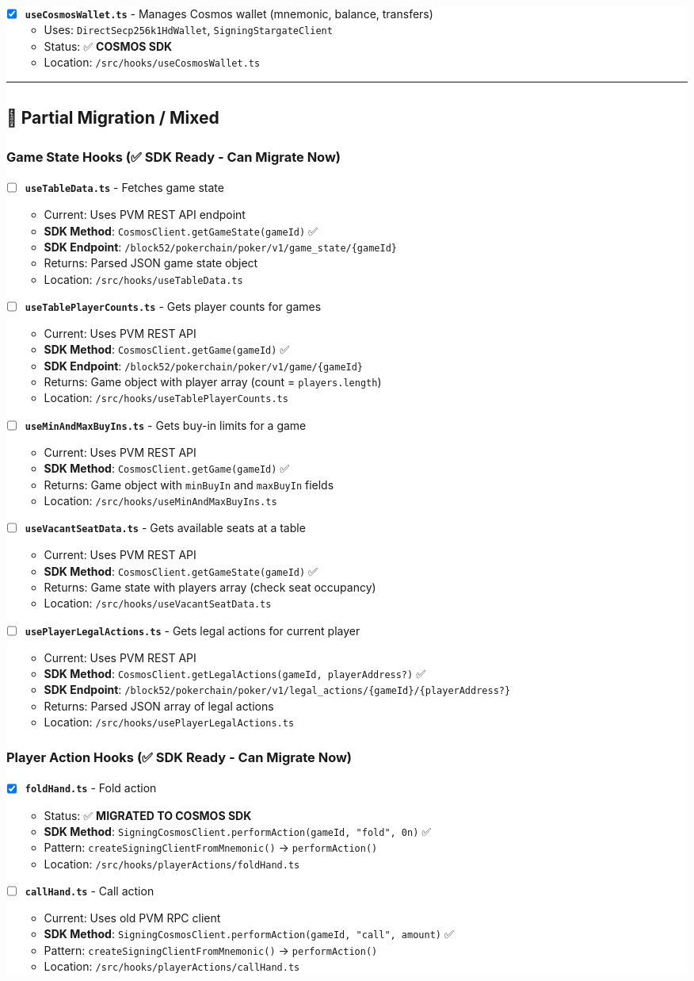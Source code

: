 - [x] **`useCosmosWallet.ts`** - Manages Cosmos wallet (mnemonic, balance, transfers)
  - Uses: `DirectSecp256k1HdWallet`, `SigningStargateClient`
  - Status: ✅ **COSMOS SDK**
  - Location: `/src/hooks/useCosmosWallet.ts`

---

## 🚧 Partial Migration / Mixed

### Game State Hooks (✅ SDK Ready - Can Migrate Now)

- [ ] **`useTableData.ts`** - Fetches game state
  - Current: Uses PVM REST API endpoint
  - **SDK Method**: `CosmosClient.getGameState(gameId)` ✅
  - **SDK Endpoint**: `/block52/pokerchain/poker/v1/game_state/{gameId}`
  - Returns: Parsed JSON game state object
  - Location: `/src/hooks/useTableData.ts`

- [ ] **`useTablePlayerCounts.ts`** - Gets player counts for games
  - Current: Uses PVM REST API
  - **SDK Method**: `CosmosClient.getGame(gameId)` ✅
  - **SDK Endpoint**: `/block52/pokerchain/poker/v1/game/{gameId}`
  - Returns: Game object with player array (count = `players.length`)
  - Location: `/src/hooks/useTablePlayerCounts.ts`

- [ ] **`useMinAndMaxBuyIns.ts`** - Gets buy-in limits for a game
  - Current: Uses PVM REST API
  - **SDK Method**: `CosmosClient.getGame(gameId)` ✅
  - Returns: Game object with `minBuyIn` and `maxBuyIn` fields
  - Location: `/src/hooks/useMinAndMaxBuyIns.ts`

- [ ] **`useVacantSeatData.ts`** - Gets available seats at a table
  - Current: Uses PVM REST API
  - **SDK Method**: `CosmosClient.getGameState(gameId)` ✅
  - Returns: Game state with players array (check seat occupancy)
  - Location: `/src/hooks/useVacantSeatData.ts`

- [ ] **`usePlayerLegalActions.ts`** - Gets legal actions for current player
  - Current: Uses PVM REST API
  - **SDK Method**: `CosmosClient.getLegalActions(gameId, playerAddress?)` ✅
  - **SDK Endpoint**: `/block52/pokerchain/poker/v1/legal_actions/{gameId}/{playerAddress?}`
  - Returns: Parsed JSON array of legal actions
  - Location: `/src/hooks/usePlayerLegalActions.ts`

### Player Action Hooks (✅ SDK Ready - Can Migrate Now)

- [x] **`foldHand.ts`** - Fold action
  - Status: ✅ **MIGRATED TO COSMOS SDK**
  - **SDK Method**: `SigningCosmosClient.performAction(gameId, "fold", 0n)` ✅
  - Pattern: `createSigningClientFromMnemonic()` → `performAction()`
  - Location: `/src/hooks/playerActions/foldHand.ts`

- [ ] **`callHand.ts`** - Call action
  - Current: Uses old PVM RPC client
  - **SDK Method**: `SigningCosmosClient.performAction(gameId, "call", amount)` ✅
  - Pattern: `createSigningClientFromMnemonic()` → `performAction()`
  - Location: `/src/hooks/playerActions/callHand.ts`
